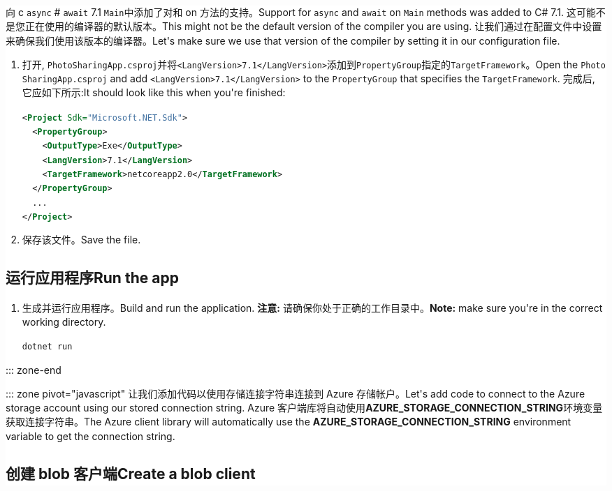 <span data-ttu-id="f9320-125">向 c `async` # `await` 7.1 `Main`中添加了对和 on 方法的支持。</span><span class="sxs-lookup"><span data-stu-id="f9320-125">Support for `async` and `await` on `Main` methods was added to C# 7.1.</span></span> <span data-ttu-id="f9320-126">这可能不是您正在使用的编译器的默认版本。</span><span class="sxs-lookup"><span data-stu-id="f9320-126">This might not be the default version of the compiler you are using.</span></span> <span data-ttu-id="f9320-127">让我们通过在配置文件中设置来确保我们使用该版本的编译器。</span><span class="sxs-lookup"><span data-stu-id="f9320-127">Let's make sure we use that version of the compiler by setting it in our configuration file.</span></span>

1. <span data-ttu-id="f9320-128">打开, `PhotoSharingApp.csproj`并将`<LangVersion>7.1</LangVersion>`添加到`PropertyGroup`指定的`TargetFramework`。</span><span class="sxs-lookup"><span data-stu-id="f9320-128">Open the `PhotoSharingApp.csproj` and add `<LangVersion>7.1</LangVersion>` to the `PropertyGroup` that specifies the `TargetFramework`.</span></span> <span data-ttu-id="f9320-129">完成后, 它应如下所示:</span><span class="sxs-lookup"><span data-stu-id="f9320-129">It should look like this when you're finished:</span></span>

    ```xml
    <Project Sdk="Microsoft.NET.Sdk">
      <PropertyGroup>
        <OutputType>Exe</OutputType>
        <LangVersion>7.1</LangVersion>
        <TargetFramework>netcoreapp2.0</TargetFramework>
      </PropertyGroup>
      ...
    </Project>
    ```

1. <span data-ttu-id="f9320-130">保存该文件。</span><span class="sxs-lookup"><span data-stu-id="f9320-130">Save the file.</span></span>

## <a name="run-the-app"></a><span data-ttu-id="f9320-131">运行应用程序</span><span class="sxs-lookup"><span data-stu-id="f9320-131">Run the app</span></span>

1. <span data-ttu-id="f9320-132">生成并运行应用程序。</span><span class="sxs-lookup"><span data-stu-id="f9320-132">Build and run the application.</span></span> <span data-ttu-id="f9320-133">**注意:** 请确保你处于正确的工作目录中。</span><span class="sxs-lookup"><span data-stu-id="f9320-133">**Note:** make sure you're in the correct working directory.</span></span>

    ```bash
    dotnet run
    ```

::: zone-end

::: zone pivot="javascript"
<span data-ttu-id="f9320-134">让我们添加代码以使用存储连接字符串连接到 Azure 存储帐户。</span><span class="sxs-lookup"><span data-stu-id="f9320-134">Let's add code to connect to the Azure storage account using our stored connection string.</span></span> <span data-ttu-id="f9320-135">Azure 客户端库将自动使用**AZURE_STORAGE_CONNECTION_STRING**环境变量获取连接字符串。</span><span class="sxs-lookup"><span data-stu-id="f9320-135">The Azure client library will automatically use the **AZURE_STORAGE_CONNECTION_STRING** environment variable to get the connection string.</span></span>

## <a name="create-a-blob-client"></a><span data-ttu-id="f9320-136">创建 blob 客户端</span><span class="sxs-lookup"><span data-stu-id="f9320-136">Create a blob client</span></span>
